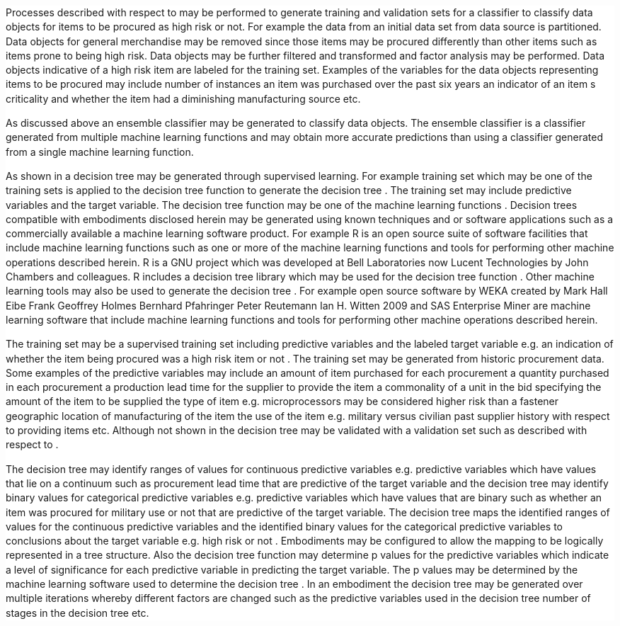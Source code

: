 Processes described with respect to may be performed to generate training and validation sets for a classifier to classify data objects for items to be procured as high risk or not. For example the data from an initial data set from data source is partitioned. Data objects for general merchandise may be removed since those items may be procured differently than other items such as items prone to being high risk. Data objects may be further filtered and transformed and factor analysis may be performed. Data objects indicative of a high risk item are labeled for the training set. Examples of the variables for the data objects representing items to be procured may include number of instances an item was purchased over the past six years an indicator of an item s criticality and whether the item had a diminishing manufacturing source etc.

As discussed above an ensemble classifier may be generated to classify data objects. The ensemble classifier is a classifier generated from multiple machine learning functions and may obtain more accurate predictions than using a classifier generated from a single machine learning function.

As shown in a decision tree may be generated through supervised learning. For example training set which may be one of the training sets is applied to the decision tree function to generate the decision tree . The training set may include predictive variables and the target variable. The decision tree function may be one of the machine learning functions . Decision trees compatible with embodiments disclosed herein may be generated using known techniques and or software applications such as a commercially available a machine learning software product. For example R is an open source suite of software facilities that include machine learning functions such as one or more of the machine learning functions and tools for performing other machine operations described herein. R is a GNU project which was developed at Bell Laboratories now Lucent Technologies by John Chambers and colleagues. R includes a decision tree library which may be used for the decision tree function . Other machine learning tools may also be used to generate the decision tree . For example open source software by WEKA created by Mark Hall Eibe Frank Geoffrey Holmes Bernhard Pfahringer Peter Reutemann Ian H. Witten 2009 and SAS Enterprise Miner are machine learning software that include machine learning functions and tools for performing other machine operations described herein.

The training set may be a supervised training set including predictive variables and the labeled target variable e.g. an indication of whether the item being procured was a high risk item or not . The training set may be generated from historic procurement data. Some examples of the predictive variables may include an amount of item purchased for each procurement a quantity purchased in each procurement a production lead time for the supplier to provide the item a commonality of a unit in the bid specifying the amount of the item to be supplied the type of item e.g. microprocessors may be considered higher risk than a fastener geographic location of manufacturing of the item the use of the item e.g. military versus civilian past supplier history with respect to providing items etc. Although not shown in the decision tree may be validated with a validation set such as described with respect to .

The decision tree may identify ranges of values for continuous predictive variables e.g. predictive variables which have values that lie on a continuum such as procurement lead time that are predictive of the target variable and the decision tree may identify binary values for categorical predictive variables e.g. predictive variables which have values that are binary such as whether an item was procured for military use or not that are predictive of the target variable. The decision tree maps the identified ranges of values for the continuous predictive variables and the identified binary values for the categorical predictive variables to conclusions about the target variable e.g. high risk or not . Embodiments may be configured to allow the mapping to be logically represented in a tree structure. Also the decision tree function may determine p values for the predictive variables which indicate a level of significance for each predictive variable in predicting the target variable. The p values may be determined by the machine learning software used to determine the decision tree . In an embodiment the decision tree may be generated over multiple iterations whereby different factors are changed such as the predictive variables used in the decision tree number of stages in the decision tree etc.
